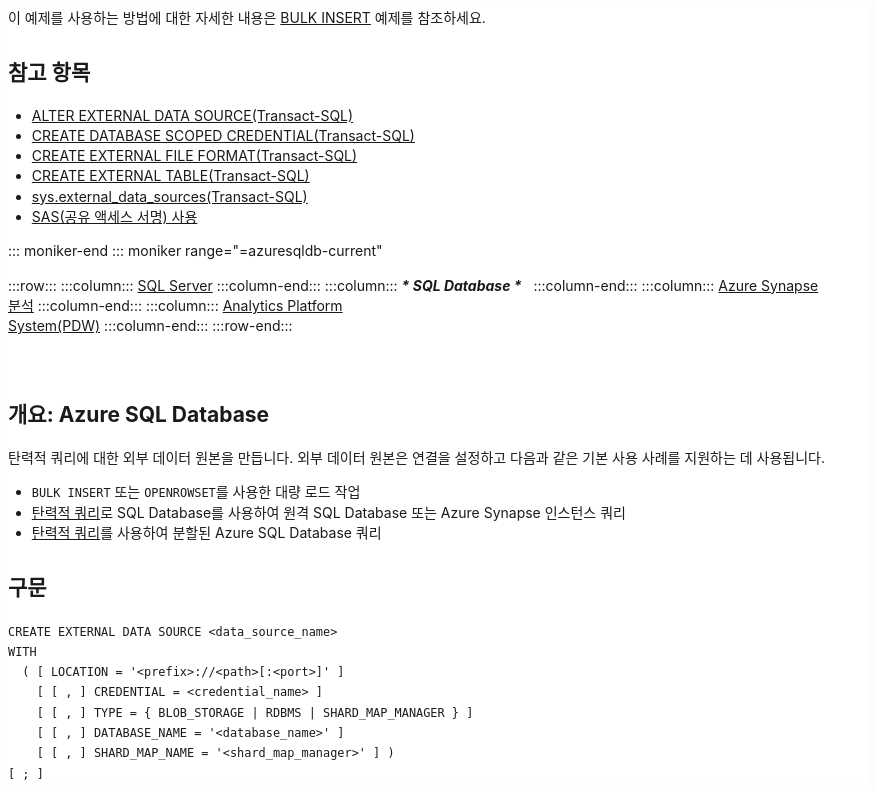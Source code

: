 이 예제를 사용하는 방법에 대한 자세한 내용은 [BULK INSERT][bulk_insert_example] 예제를 참조하세요.

## <a name="see-also"></a>참고 항목

- [ALTER EXTERNAL DATA SOURCE(Transact-SQL)][alter_eds]
- [CREATE DATABASE SCOPED CREDENTIAL(Transact-SQL)][create_dsc]
- [CREATE EXTERNAL FILE FORMAT(Transact-SQL)][create_eff]
- [CREATE EXTERNAL TABLE(Transact-SQL)][create_etb]
- [sys.external_data_sources(Transact-SQL)][cat_eds]
- [SAS(공유 액세스 서명) 사용][sas_token]



[bulk_insert]: ./bulk-insert-transact-sql.md
[bulk_insert_example]: ./bulk-insert-transact-sql.md#f-importing-data-from-a-file-in-azure-blob-storage
[openrowset]: ../functions/openrowset-transact-sql.md

[create_dsc]: ./create-database-scoped-credential-transact-sql.md
[create_eff]: ./create-external-file-format-transact-sql.md
[create_etb]: ./create-external-table-transact-sql.md
[create_etb_as_sel]: ./create-external-table-as-select-transact-sql.md?view=azure-sqldw-latest
[create_tbl_as_sel]: ./create-table-as-select-azure-sql-data-warehouse.md?view=azure-sqldw-latest

[alter_eds]: ./alter-external-data-source-transact-sql.md

[cat_eds]: ../../relational-databases/system-catalog-views/sys-external-data-sources-transact-sql.md

[intro_pb]: ../../relational-databases/polybase/polybase-guide.md
[mongodb_pb]: ../../relational-databases/polybase/polybase-configure-mongodb.md
[connectivity_pb]:https://docs.microsoft.com/sql/database-engine/configure-windows/polybase-connectivity-configuration-transact-sql
[connection_options]: ../../relational-databases/native-client/applications/using-connection-string-keywords-with-sql-server-native-client.md
[hint_pb]: ../../relational-databases/polybase/polybase-pushdown-computation.md#force-pushdown


[sas_token]: /azure/storage/storage-dotnet-shared-access-signature-part-1

::: moniker-end
::: moniker range="=azuresqldb-current"

:::row:::
    :::column:::
        [SQL Server](create-external-data-source-transact-sql.md?view=sql-server-ver15&preserve-view=true)
    :::column-end:::
    :::column:::
        **_\* SQL Database \*_** &nbsp;
    :::column-end:::
    :::column:::
        [Azure Synapse<br />분석](create-external-data-source-transact-sql.md?view=azure-sqldw-latest)
    :::column-end:::
    :::column:::
        [Analytics Platform<br />System(PDW)](create-external-data-source-transact-sql.md?view=aps-pdw-2016-au7)
    :::column-end:::
:::row-end:::

&nbsp;

## <a name="overview-azure-sql-database"></a>개요: Azure SQL Database

탄력적 쿼리에 대한 외부 데이터 원본을 만듭니다. 외부 데이터 원본은 연결을 설정하고 다음과 같은 기본 사용 사례를 지원하는 데 사용됩니다.

- `BULK INSERT` 또는 `OPENROWSET`를 사용한 대량 로드 작업
- [탄력적 쿼리][remote_eq]로 SQL Database를 사용하여 원격 SQL Database 또는 Azure Synapse 인스턴스 쿼리
- [탄력적 쿼리][sharded_eq]를 사용하여 분할된 Azure SQL Database 쿼리

## <a name="syntax"></a>구문

```syntaxsql
CREATE EXTERNAL DATA SOURCE <data_source_name>
WITH
  ( [ LOCATION = '<prefix>://<path>[:<port>]' ]
    [ [ , ] CREDENTIAL = <credential_name> ]
    [ [ , ] TYPE = { BLOB_STORAGE | RDBMS | SHARD_MAP_MANAGER } ]
    [ [ , ] DATABASE_NAME = '<database_name>' ]
    [ [ , ] SHARD_MAP_NAME = '<shard_map_manager>' ] )
[ ; ]
```


[create_etb]: https://docs.microsoft.com/sql/t-sql/statements/create-external-data-source
[intro_eq]: /azure/azure-sql/database/elastic-query-overview
[remote_eq]: /azure/azure-sql/database/elastic-query-getting-started-vertical
[remote_eq_tutorial]: /azure/azure-sql/database/elastic-query-getting-started-vertical
[sharded_eq]: /azure/azure-sql/database/elastic-query-getting-started
[sharded_eq_tutorial]: /azure/azure-sql/database/elastic-query-getting-started
[azure_ad]: /azure/data-lake-store/data-lake-store-authenticate-using-active-directory
[create_etb]: https://docs.microsoft.com/sql/t-sql/statements/create-external-data-source
[intro_eq]: /azure/azure-sql/database/elastic-query-overview
[remote_eq]: /azure/azure-sql/database/elastic-query-getting-started-vertical
[remote_eq_tutorial]: /azure/azure-sql/database/elastic-query-getting-started-vertical
[sharded_eq]: /azure/azure-sql/database/elastic-query-getting-started
[sharded_eq_tutorial]: /azure/azure-sql/database/elastic-query-getting-started
[azure_ad]: /azure/data-lake-store/data-lake-store-authenticate-using-active-directory
[create_etb]: https://docs.microsoft.com/sql/t-sql/statements/create-external-data-source
[intro_eq]: /azure/azure-sql/database/elastic-query-overview
[remote_eq]: /azure/azure-sql/database/elastic-query-getting-started-vertical
[remote_eq_tutorial]: /azure/azure-sql/database/elastic-query-getting-started-vertical
[sharded_eq]: /azure/azure-sql/database/elastic-query-getting-started
[sharded_eq_tutorial]: /azure/azure-sql/database/elastic-query-getting-started
[azure_ad]: /azure/data-lake-store/data-lake-store-authenticate-using-active-directory